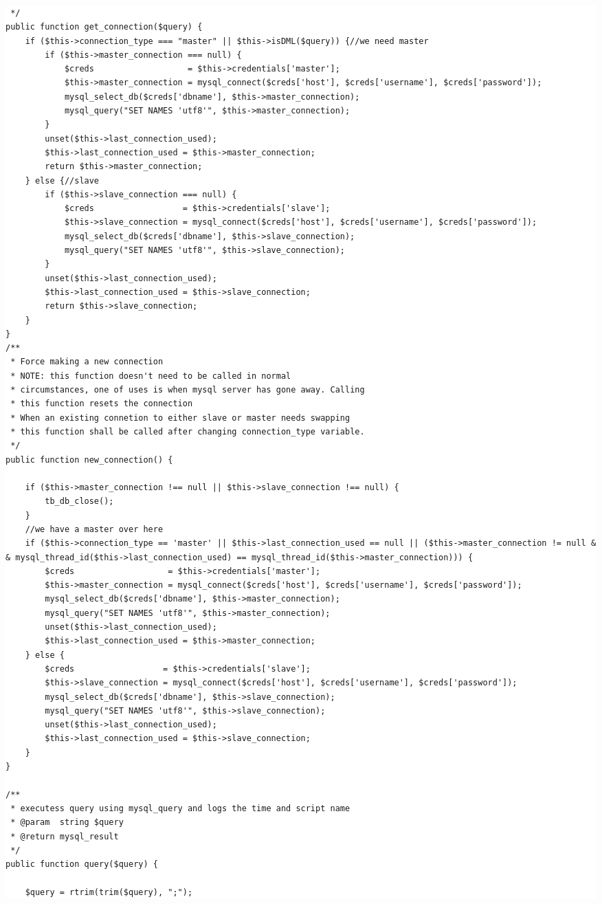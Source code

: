 	 */
	public function get_connection($query) {
		if ($this->connection_type === "master" || $this->isDML($query)) {//we need master
			if ($this->master_connection === null) {
				$creds                   = $this->credentials['master'];
				$this->master_connection = mysql_connect($creds['host'], $creds['username'], $creds['password']);
				mysql_select_db($creds['dbname'], $this->master_connection);
				mysql_query("SET NAMES 'utf8'", $this->master_connection);
			}
			unset($this->last_connection_used);
			$this->last_connection_used = $this->master_connection;
			return $this->master_connection;
		} else {//slave
			if ($this->slave_connection === null) {
				$creds                  = $this->credentials['slave'];
				$this->slave_connection = mysql_connect($creds['host'], $creds['username'], $creds['password']);
				mysql_select_db($creds['dbname'], $this->slave_connection);
				mysql_query("SET NAMES 'utf8'", $this->slave_connection);
			}
			unset($this->last_connection_used);
			$this->last_connection_used = $this->slave_connection;
			return $this->slave_connection;
		}
	}
	/**
	 * Force making a new connection
	 * NOTE: this function doesn't need to be called in normal
	 * circumstances, one of uses is when mysql server has gone away. Calling
	 * this function resets the connection
	 * When an existing connetion to either slave or master needs swapping
	 * this function shall be called after changing connection_type variable.
	 */
	public function new_connection() {

		if ($this->master_connection !== null || $this->slave_connection !== null) {
			tb_db_close();
		}
		//we have a master over here
		if ($this->connection_type == 'master' || $this->last_connection_used == null || ($this->master_connection != null && mysql_thread_id($this->last_connection_used) == mysql_thread_id($this->master_connection))) {
			$creds                   = $this->credentials['master'];
			$this->master_connection = mysql_connect($creds['host'], $creds['username'], $creds['password']);
			mysql_select_db($creds['dbname'], $this->master_connection);
			mysql_query("SET NAMES 'utf8'", $this->master_connection);
			unset($this->last_connection_used);
			$this->last_connection_used = $this->master_connection;
		} else {
			$creds                  = $this->credentials['slave'];
			$this->slave_connection = mysql_connect($creds['host'], $creds['username'], $creds['password']);
			mysql_select_db($creds['dbname'], $this->slave_connection);
			mysql_query("SET NAMES 'utf8'", $this->slave_connection);
			unset($this->last_connection_used);
			$this->last_connection_used = $this->slave_connection;
		}
	}

	/**
	 * executess query using mysql_query and logs the time and script name
	 * @param  string $query
	 * @return mysql_result
	 */
	public function query($query) {

		$query = rtrim(trim($query), ";");